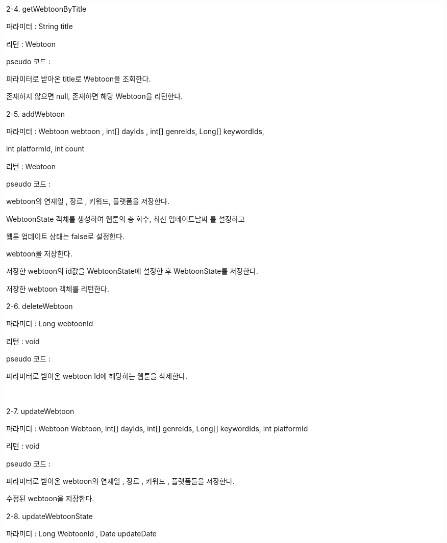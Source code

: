 ​		2-4. getWebtoonByTitle

​			파라미터 : String title

​			리턴 : Webtoon

​			pseudo 코드 : 

​				파라미터로 받아온 title로 Webtoon을 조회한다.

​				존재하지 않으면 null, 존재하면 해당 Webtoon을 리턴한다.



​		2-5. addWebtoon

​			파라미터 : Webtoon webtoon , int[] dayIds , int[] genreIds, Long[] keywordIds, 

​					int platformId, int count

​			리턴 : Webtoon

​			pseudo 코드 : 

​				webtoon의 연재일 , 장르 , 키워드, 플랫폼을 저장한다.

​				WebtoonState 객체를 생성하여 웹툰의 총 화수, 최신 업데이트날짜 를 설정하고 

​				웹툰 업데이트 상태는 false로 설정한다.

​				webtoon을 저장한다. 		

​				저장한 webtoon의 id값을 WebtoonState에 설정한 후 WebtoonState를 저장한다.

​				저장한 webtoon 객체를 리턴한다.



​		2-6. deleteWebtoon

​			파라미터 :  Long webtoonId

​			리턴 : void

​			pseudo 코드 : 

​				파라미터로 받아온 webtoon Id에 해당하는 웹툰을 삭제한다.

​				

​		2-7. updateWebtoon

​			파라미터 : Webtoon Webtoon, int[] dayIds, int[] genreIds, Long[] keywordIds, int platformId

​			리턴 : void

​			pseudo 코드 : 

​				파라미터로 받아온 webtoon의  연재일 , 장르 , 키워드 , 플랫폼들을 저장한다.

​				수정된 webtoon을 저장한다.



​		2-8. updateWebtoonState

​			파라미터 : Long WebtoonId , Date updateDate
